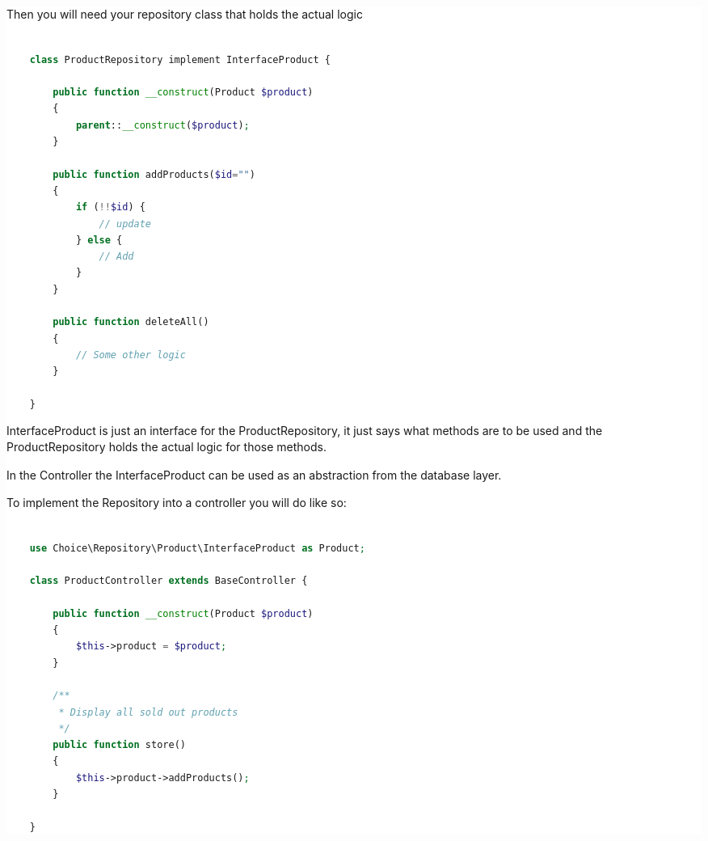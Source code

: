 Then you will need your repository class that holds the actual logic

```php

	class ProductRepository implement InterfaceProduct {
	
		public function __construct(Product $product)
		{
			parent::__construct($product);
		}

		public function addProducts($id="")
		{
			if (!!$id) {
				// update
			} else {
				// Add
			}
		}

		public function deleteAll()
		{
			// Some other logic
		}

	}
```

InterfaceProduct is just an interface for the ProductRepository, it just says what methods are to be used and the ProductRepository holds the actual logic for those methods. 

In the Controller the InterfaceProduct can be used as an abstraction from the database layer.

To implement the Repository into a controller you will do like so:

```php

	use Choice\Repository\Product\InterfaceProduct as Product;

	class ProductController extends BaseController {

		public function __construct(Product $product)
		{
			$this->product = $product;
		}
		
		/**
		 * Display all sold out products
		 */
		public function store()
		{
			$this->product->addProducts();
		}

	}

```
